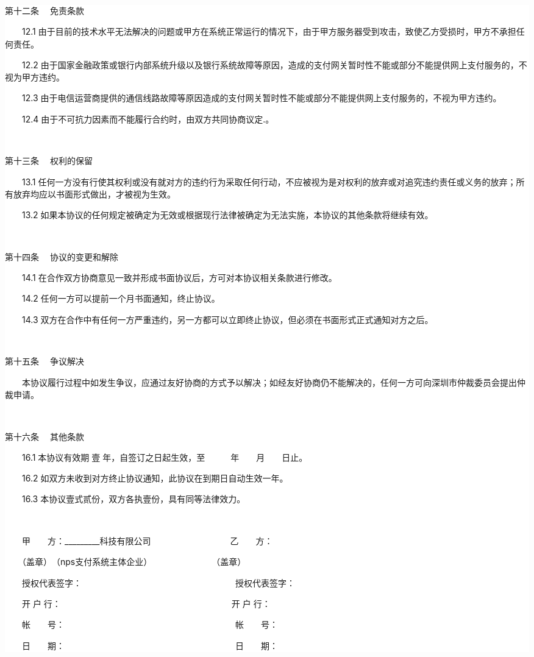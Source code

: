
第十二条
　免责条款

　　12.1 由于目前的技术水平无法解决的问题或甲方在系统正常运行的情况下，由于甲方服务器受到攻击，致使乙方受损时，甲方不承担任何责任。

　　12.2 由于国家金融政策或银行内部系统升级以及银行系统故障等原因，造成的支付网关暂时性不能或部分不能提供网上支付服务的，不视为甲方违约。

　　12.3 由于电信运营商提供的通信线路故障等原因造成的支付网关暂时性不能或部分不能提供网上支付服务的，不视为甲方违约。

　　12.4 由于不可抗力因素而不能履行合约时，由双方共同协商议定.。

　　

第十三条
　权利的保留

　　13.1 任何一方没有行使其权利或没有就对方的违约行为采取任何行动，不应被视为是对权利的放弃或对追究违约责任或义务的放弃；所有放弃均应以书面形式做出，才被视为生效。

　　13.2 如果本协议的任何规定被确定为无效或根据现行法律被确定为无法实施，本协议的其他条款将继续有效。

　　

第十四条
　协议的变更和解除

　　14.1 在合作双方协商意见一致并形成书面协议后，方可对本协议相关条款进行修改。

　　14.2 任何一方可以提前一个月书面通知，终止协议。

　　14.3 双方在合作中有任何一方严重违约，另一方都可以立即终止协议，但必须在书面形式正式通知对方之后。

　　

第十五条
　争议解决

　　本协议履行过程中如发生争议，应通过友好协商的方式予以解决；如经友好协商仍不能解决的，任何一方可向深圳市仲裁委员会提出仲裁申请。

　　

第十六条
　其他条款

　　16.1 本协议有效期 壹 年，自签订之日起生效，至　　　年　　月　　日止。

　　16.2 如双方未收到对方终止协议通知，此协议在到期日自动生效一年。

　　16.3 本协议壹式贰份，双方各执壹份，具有同等法律效力。　　

　　

　　甲　　方：_________科技有限公司　　　　　　　　　 乙　　方：

　　（盖章）　（nps支付系统主体企业）　　　　　　　　（盖章）

　　授权代表签字：　　　　　　　　　　　　　　　　　　授权代表签字：

　　开 户 行：　　　　　　　　　　　　　　　　　　　　开 户 行：

　　帐　　号：　　　　　　　　　　　　　　　　　　　　帐　　号：

　　日　　期：　　　　　　　　　　　　　　　　　　　　日　　期：